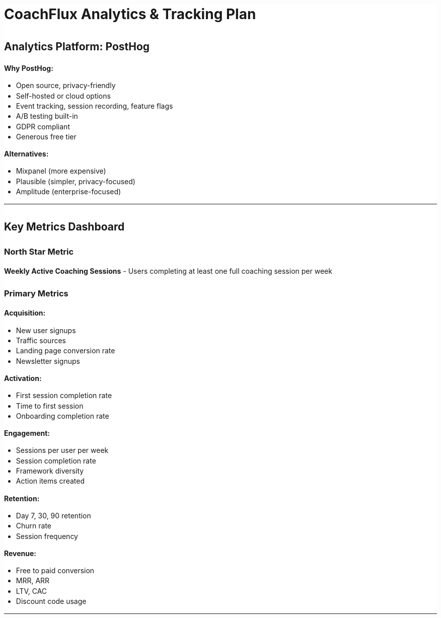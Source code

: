 # CoachFlux Analytics & Tracking Plan

## Analytics Platform: PostHog

**Why PostHog:**
- Open source, privacy-friendly
- Self-hosted or cloud options
- Event tracking, session recording, feature flags
- A/B testing built-in
- GDPR compliant
- Generous free tier

**Alternatives:**
- Mixpanel (more expensive)
- Plausible (simpler, privacy-focused)
- Amplitude (enterprise-focused)

---

## Key Metrics Dashboard

### **North Star Metric**
**Weekly Active Coaching Sessions** - Users completing at least one full coaching session per week

### **Primary Metrics**

**Acquisition:**
- New user signups
- Traffic sources
- Landing page conversion rate
- Newsletter signups

**Activation:**
- First session completion rate
- Time to first session
- Onboarding completion rate

**Engagement:**
- Sessions per user per week
- Session completion rate
- Framework diversity
- Action items created

**Retention:**
- Day 7, 30, 90 retention
- Churn rate
- Session frequency

**Revenue:**
- Free to paid conversion
- MRR, ARR
- LTV, CAC
- Discount code usage

---